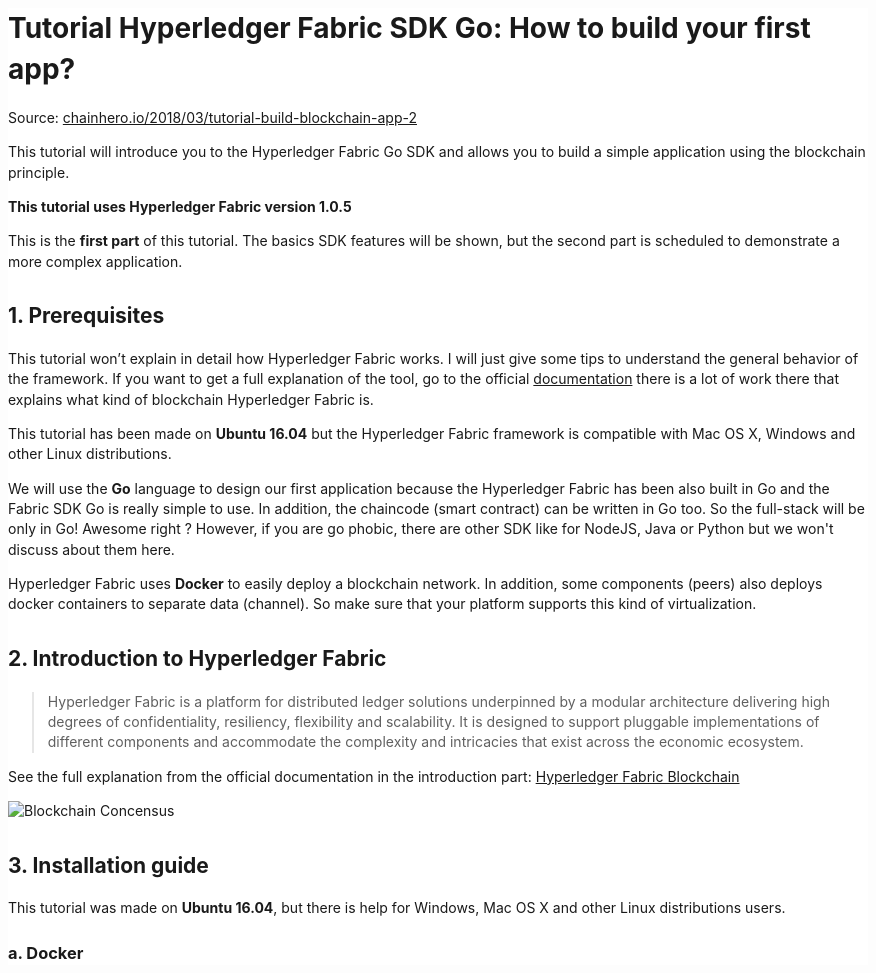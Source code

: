# Tutorial Hyperledger Fabric SDK Go: How to build your first app?

Source: [chainhero.io/2018/03/tutorial-build-blockchain-app-2](https://chainhero.io/2018/03/tutorial-build-blockchain-app-2/)

This tutorial will introduce you to the Hyperledger Fabric Go SDK and allows you to build a simple application using the blockchain principle.

**This tutorial uses Hyperledger Fabric version 1.0.5**

This is the **first part** of this tutorial. The basics SDK features will be shown, but the second part is scheduled to demonstrate a more complex application.

## 1. Prerequisites

This tutorial won’t explain in detail how Hyperledger Fabric works. I will just give some tips to understand the general behavior of the framework. If you want to get a full explanation of the tool, go to the official [documentation](http://hyperledger-fabric.readthedocs.io/en/latest/) there is a lot of work there that explains what kind of blockchain Hyperledger Fabric is.

This tutorial has been made on **Ubuntu 16.04** but the Hyperledger Fabric framework is compatible with Mac OS X, Windows and other Linux distributions.

We will use the **Go** language to design our first application because the Hyperledger Fabric has been also built in Go and the Fabric SDK Go is really simple to use. In addition, the chaincode (smart contract) can be written in Go too. So the full-stack will be only in Go! Awesome right ? However, if you are go phobic, there are other SDK like for NodeJS, Java or Python but we won't discuss about them here.

Hyperledger Fabric uses **Docker** to easily deploy a blockchain network. In addition, some components (peers) also deploys docker containers to separate data (channel). So make sure that your platform supports this kind of virtualization.

## 2. Introduction to Hyperledger Fabric

> Hyperledger Fabric is a platform for distributed ledger solutions underpinned by a modular architecture delivering high degrees of confidentiality, resiliency, flexibility and scalability. It is designed to support pluggable implementations of different components and accommodate the complexity and intricacies that exist across the economic ecosystem.

See the full explanation from the official documentation in the introduction part: [Hyperledger Fabric Blockchain](http://hyperledger-fabric.readthedocs.io/en/latest/blockchain.html)

![Blockchain Concensus](http://hyperledger-fabric.readthedocs.io/en/latest/_images/consensus.png)

## 3. Installation guide

This tutorial was made on **Ubuntu 16.04**, but there is help for Windows, Mac OS X and other Linux distributions users.

### a. Docker
